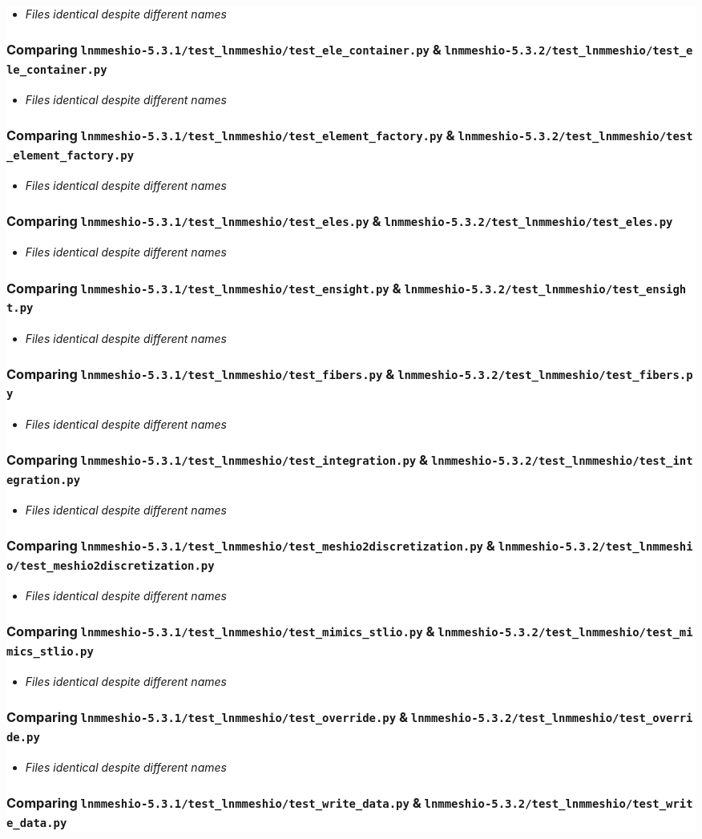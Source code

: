  * *Files identical despite different names*

### Comparing `lnmmeshio-5.3.1/test_lnmmeshio/test_ele_container.py` & `lnmmeshio-5.3.2/test_lnmmeshio/test_ele_container.py`

 * *Files identical despite different names*

### Comparing `lnmmeshio-5.3.1/test_lnmmeshio/test_element_factory.py` & `lnmmeshio-5.3.2/test_lnmmeshio/test_element_factory.py`

 * *Files identical despite different names*

### Comparing `lnmmeshio-5.3.1/test_lnmmeshio/test_eles.py` & `lnmmeshio-5.3.2/test_lnmmeshio/test_eles.py`

 * *Files identical despite different names*

### Comparing `lnmmeshio-5.3.1/test_lnmmeshio/test_ensight.py` & `lnmmeshio-5.3.2/test_lnmmeshio/test_ensight.py`

 * *Files identical despite different names*

### Comparing `lnmmeshio-5.3.1/test_lnmmeshio/test_fibers.py` & `lnmmeshio-5.3.2/test_lnmmeshio/test_fibers.py`

 * *Files identical despite different names*

### Comparing `lnmmeshio-5.3.1/test_lnmmeshio/test_integration.py` & `lnmmeshio-5.3.2/test_lnmmeshio/test_integration.py`

 * *Files identical despite different names*

### Comparing `lnmmeshio-5.3.1/test_lnmmeshio/test_meshio2discretization.py` & `lnmmeshio-5.3.2/test_lnmmeshio/test_meshio2discretization.py`

 * *Files identical despite different names*

### Comparing `lnmmeshio-5.3.1/test_lnmmeshio/test_mimics_stlio.py` & `lnmmeshio-5.3.2/test_lnmmeshio/test_mimics_stlio.py`

 * *Files identical despite different names*

### Comparing `lnmmeshio-5.3.1/test_lnmmeshio/test_override.py` & `lnmmeshio-5.3.2/test_lnmmeshio/test_override.py`

 * *Files identical despite different names*

### Comparing `lnmmeshio-5.3.1/test_lnmmeshio/test_write_data.py` & `lnmmeshio-5.3.2/test_lnmmeshio/test_write_data.py`
